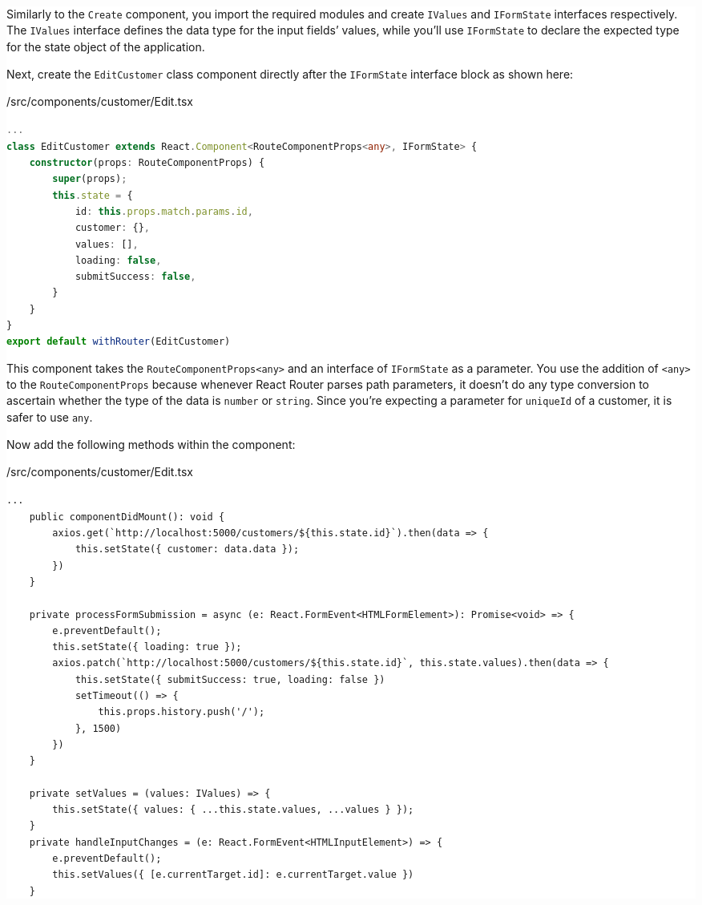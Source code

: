 ```ts
```

Similarly to the  `Create`  component, you import the required modules and create  `IValues`  and  `IFormState`  interfaces respectively. The  `IValues`  interface defines the data type for the input fields’ values, while you’ll use  `IFormState`  to declare the expected type for the state object of the application.

Next, create the  `EditCustomer`  class component directly after the  `IFormState`  interface block as shown here:

/src/components/customer/Edit.tsx

```ts
...
class EditCustomer extends React.Component<RouteComponentProps<any>, IFormState> {
    constructor(props: RouteComponentProps) {
        super(props);
        this.state = {
            id: this.props.match.params.id,
            customer: {},
            values: [],
            loading: false,
            submitSuccess: false,
        }
    }
}
export default withRouter(EditCustomer)

```

This component takes the  `RouteComponentProps<any>`  and an interface of  `IFormState`  as a parameter. You use the addition of  `<any>`  to the  `RouteComponentProps`  because whenever React Router parses path parameters, it doesn’t do any type conversion to ascertain whether the type of the data is  `number`  or  `string`. Since you’re expecting a parameter for  `uniqueId`  of a customer, it is safer to use  `any`.

Now add the following methods within the component:

/src/components/customer/Edit.tsx

```
...
    public componentDidMount(): void {
        axios.get(`http://localhost:5000/customers/${this.state.id}`).then(data => {
            this.setState({ customer: data.data });
        })
    }

    private processFormSubmission = async (e: React.FormEvent<HTMLFormElement>): Promise<void> => {
        e.preventDefault();
        this.setState({ loading: true });
        axios.patch(`http://localhost:5000/customers/${this.state.id}`, this.state.values).then(data => {
            this.setState({ submitSuccess: true, loading: false })
            setTimeout(() => {
                this.props.history.push('/');
            }, 1500)
        })
    }

    private setValues = (values: IValues) => {
        this.setState({ values: { ...this.state.values, ...values } });
    }
    private handleInputChanges = (e: React.FormEvent<HTMLInputElement>) => {
        e.preventDefault();
        this.setValues({ [e.currentTarget.id]: e.currentTarget.value })
    }
```